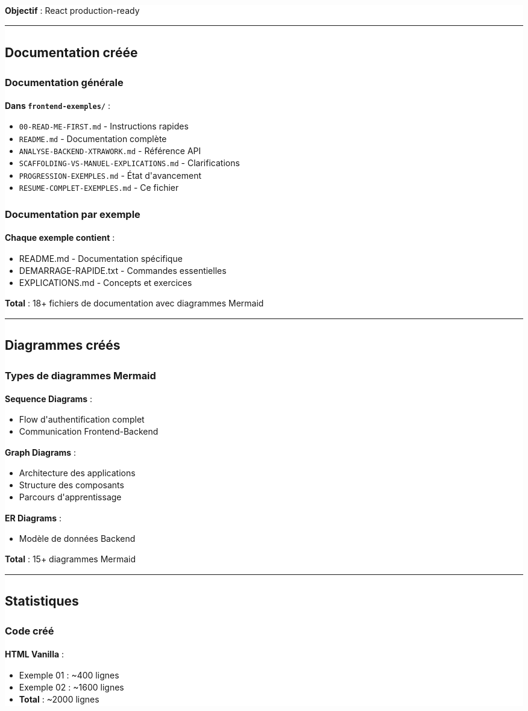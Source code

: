 **Objectif** : React production-ready

---

## Documentation créée

### Documentation générale

**Dans `frontend-exemples/`** :
- `00-READ-ME-FIRST.md` - Instructions rapides
- `README.md` - Documentation complète
- `ANALYSE-BACKEND-XTRAWORK.md` - Référence API
- `SCAFFOLDING-VS-MANUEL-EXPLICATIONS.md` - Clarifications
- `PROGRESSION-EXEMPLES.md` - État d'avancement
- `RESUME-COMPLET-EXEMPLES.md` - Ce fichier

### Documentation par exemple

**Chaque exemple contient** :
- README.md - Documentation spécifique
- DEMARRAGE-RAPIDE.txt - Commandes essentielles
- EXPLICATIONS.md - Concepts et exercices

**Total** : 18+ fichiers de documentation avec diagrammes Mermaid

---

## Diagrammes créés

### Types de diagrammes Mermaid

**Sequence Diagrams** :
- Flow d'authentification complet
- Communication Frontend-Backend

**Graph Diagrams** :
- Architecture des applications
- Structure des composants
- Parcours d'apprentissage

**ER Diagrams** :
- Modèle de données Backend

**Total** : 15+ diagrammes Mermaid

---

## Statistiques

### Code créé

**HTML Vanilla** :
- Exemple 01 : ~400 lignes
- Exemple 02 : ~1600 lignes
- **Total** : ~2000 lignes
